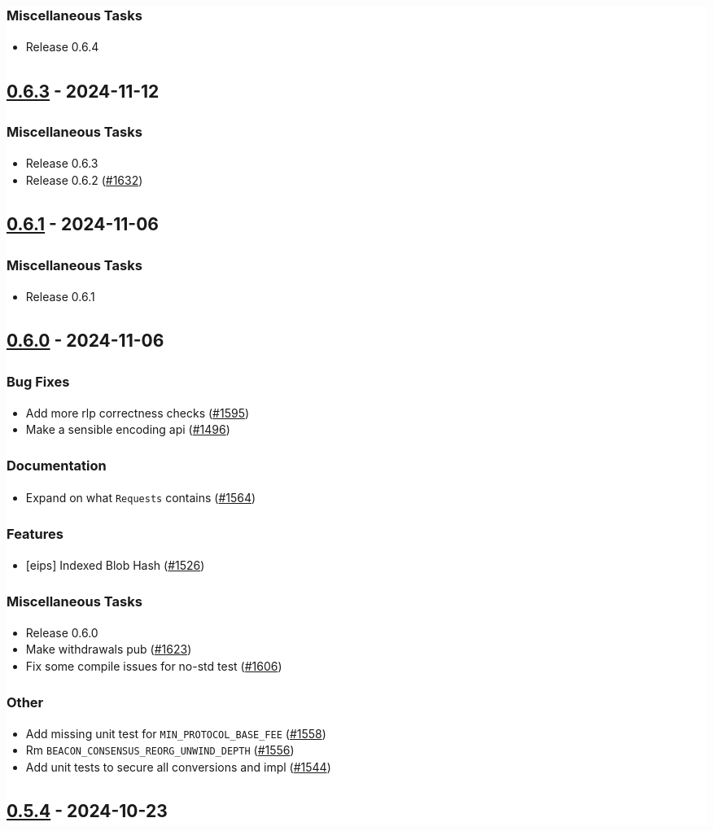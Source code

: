 ### Miscellaneous Tasks

- Release 0.6.4

## [0.6.3](https://github.com/alloy-rs/alloy/releases/tag/v0.6.3) - 2024-11-12

### Miscellaneous Tasks

- Release 0.6.3
- Release 0.6.2 ([#1632](https://github.com/alloy-rs/alloy/issues/1632))

## [0.6.1](https://github.com/alloy-rs/alloy/releases/tag/v0.6.1) - 2024-11-06

### Miscellaneous Tasks

- Release 0.6.1

## [0.6.0](https://github.com/alloy-rs/alloy/releases/tag/v0.6.0) - 2024-11-06

### Bug Fixes

- Add more rlp correctness checks ([#1595](https://github.com/alloy-rs/alloy/issues/1595))
- Make a sensible encoding api ([#1496](https://github.com/alloy-rs/alloy/issues/1496))

### Documentation

- Expand on what `Requests` contains ([#1564](https://github.com/alloy-rs/alloy/issues/1564))

### Features

- [eips] Indexed Blob Hash ([#1526](https://github.com/alloy-rs/alloy/issues/1526))

### Miscellaneous Tasks

- Release 0.6.0
- Make withdrawals pub ([#1623](https://github.com/alloy-rs/alloy/issues/1623))
- Fix some compile issues for no-std test ([#1606](https://github.com/alloy-rs/alloy/issues/1606))

### Other

- Add missing unit test for `MIN_PROTOCOL_BASE_FEE` ([#1558](https://github.com/alloy-rs/alloy/issues/1558))
- Rm `BEACON_CONSENSUS_REORG_UNWIND_DEPTH` ([#1556](https://github.com/alloy-rs/alloy/issues/1556))
- Add unit tests to secure all conversions and impl ([#1544](https://github.com/alloy-rs/alloy/issues/1544))

## [0.5.4](https://github.com/alloy-rs/alloy/releases/tag/v0.5.4) - 2024-10-23


[`alloy`]: https://crates.io/crates/alloy
[alloy]: https://crates.io/crates/alloy
[`alloy-core`]: https://crates.io/crates/alloy-core
[alloy-core]: https://crates.io/crates/alloy-core
[`alloy-consensus`]: https://crates.io/crates/alloy-consensus
[alloy-consensus]: https://crates.io/crates/alloy-consensus
[`alloy-contract`]: https://crates.io/crates/alloy-contract
[alloy-contract]: https://crates.io/crates/alloy-contract
[`alloy-eips`]: https://crates.io/crates/alloy-eips
[alloy-eips]: https://crates.io/crates/alloy-eips
[`alloy-genesis`]: https://crates.io/crates/alloy-genesis
[alloy-genesis]: https://crates.io/crates/alloy-genesis
[`alloy-json-rpc`]: https://crates.io/crates/alloy-json-rpc
[alloy-json-rpc]: https://crates.io/crates/alloy-json-rpc
[`alloy-network`]: https://crates.io/crates/alloy-network
[alloy-network]: https://crates.io/crates/alloy-network
[`alloy-node-bindings`]: https://crates.io/crates/alloy-node-bindings
[alloy-node-bindings]: https://crates.io/crates/alloy-node-bindings
[`alloy-provider`]: https://crates.io/crates/alloy-provider
[alloy-provider]: https://crates.io/crates/alloy-provider
[`alloy-pubsub`]: https://crates.io/crates/alloy-pubsub
[alloy-pubsub]: https://crates.io/crates/alloy-pubsub
[`alloy-rpc-client`]: https://crates.io/crates/alloy-rpc-client
[alloy-rpc-client]: https://crates.io/crates/alloy-rpc-client
[`alloy-rpc-types`]: https://crates.io/crates/alloy-rpc-types
[alloy-rpc-types]: https://crates.io/crates/alloy-rpc-types
[`alloy-rpc-types-anvil`]: https://crates.io/crates/alloy-rpc-types-anvil
[alloy-rpc-types-anvil]: https://crates.io/crates/alloy-rpc-types-anvil
[`alloy-rpc-types-beacon`]: https://crates.io/crates/alloy-rpc-types-beacon
[alloy-rpc-types-beacon]: https://crates.io/crates/alloy-rpc-types-beacon
[`alloy-rpc-types-engine`]: https://crates.io/crates/alloy-rpc-types-engine
[alloy-rpc-types-engine]: https://crates.io/crates/alloy-rpc-types-engine
[`alloy-rpc-types-eth`]: https://crates.io/crates/alloy-rpc-types-eth
[alloy-rpc-types-eth]: https://crates.io/crates/alloy-rpc-types-eth
[`alloy-rpc-types-trace`]: https://crates.io/crates/alloy-rpc-types-trace
[alloy-rpc-types-trace]: https://crates.io/crates/alloy-rpc-types-trace
[`alloy-serde`]: https://crates.io/crates/alloy-serde
[alloy-serde]: https://crates.io/crates/alloy-serde
[`alloy-signer`]: https://crates.io/crates/alloy-signer
[alloy-signer]: https://crates.io/crates/alloy-signer
[`alloy-signer-aws`]: https://crates.io/crates/alloy-signer-aws
[alloy-signer-aws]: https://crates.io/crates/alloy-signer-aws
[`alloy-signer-gcp`]: https://crates.io/crates/alloy-signer-gcp
[alloy-signer-gcp]: https://crates.io/crates/alloy-signer-gcp
[`alloy-signer-ledger`]: https://crates.io/crates/alloy-signer-ledger
[alloy-signer-ledger]: https://crates.io/crates/alloy-signer-ledger
[`alloy-signer-local`]: https://crates.io/crates/alloy-signer-local
[alloy-signer-local]: https://crates.io/crates/alloy-signer-local
[`alloy-signer-trezor`]: https://crates.io/crates/alloy-signer-trezor
[alloy-signer-trezor]: https://crates.io/crates/alloy-signer-trezor
[`alloy-signer-wallet`]: https://crates.io/crates/alloy-signer-wallet
[alloy-signer-wallet]: https://crates.io/crates/alloy-signer-wallet
[`alloy-transport`]: https://crates.io/crates/alloy-transport
[alloy-transport]: https://crates.io/crates/alloy-transport
[`alloy-transport-http`]: https://crates.io/crates/alloy-transport-http
[alloy-transport-http]: https://crates.io/crates/alloy-transport-http
[`alloy-transport-ipc`]: https://crates.io/crates/alloy-transport-ipc
[alloy-transport-ipc]: https://crates.io/crates/alloy-transport-ipc
[`alloy-transport-ws`]: https://crates.io/crates/alloy-transport-ws
[alloy-transport-ws]: https://crates.io/crates/alloy-transport-ws